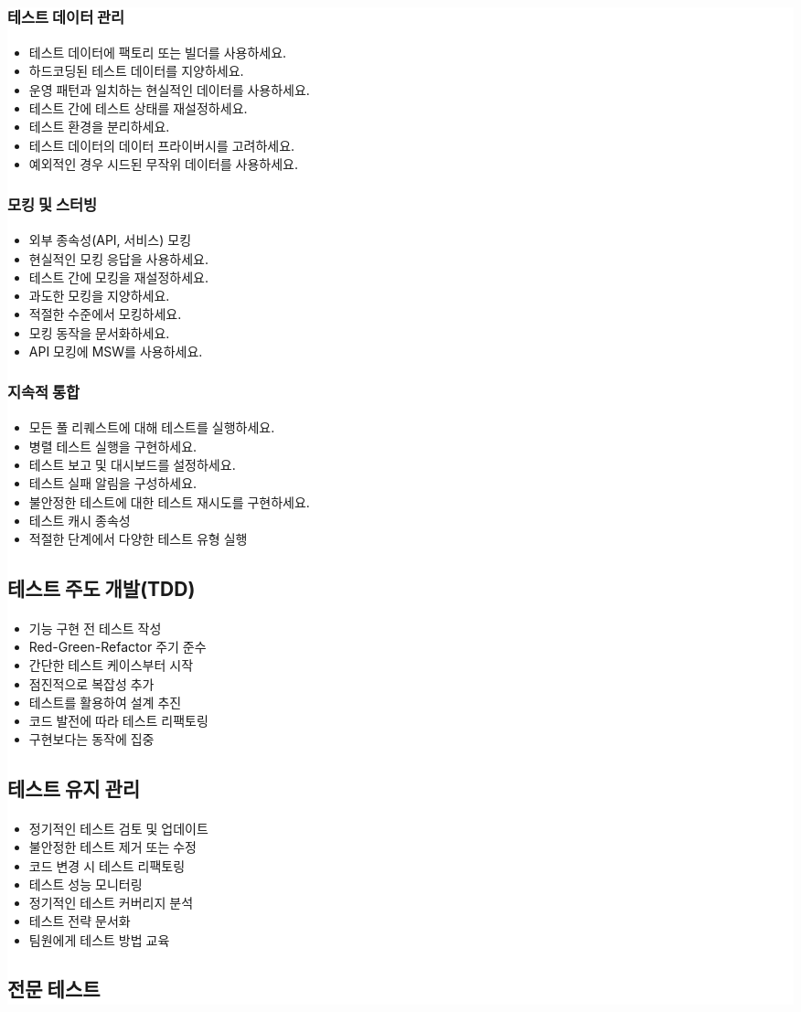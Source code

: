 ### 테스트 데이터 관리

- 테스트 데이터에 팩토리 또는 빌더를 사용하세요.
- 하드코딩된 테스트 데이터를 지양하세요.
- 운영 패턴과 일치하는 현실적인 데이터를 사용하세요.
- 테스트 간에 테스트 상태를 재설정하세요.
- 테스트 환경을 분리하세요.
- 테스트 데이터의 데이터 프라이버시를 고려하세요.
- 예외적인 경우 시드된 무작위 데이터를 사용하세요.

### 모킹 및 스터빙

- 외부 종속성(API, 서비스) 모킹
- 현실적인 모킹 응답을 사용하세요.
- 테스트 간에 모킹을 재설정하세요.
- 과도한 모킹을 지양하세요.
- 적절한 수준에서 모킹하세요.
- 모킹 동작을 문서화하세요.
- API 모킹에 MSW를 사용하세요.

### 지속적 통합

- 모든 풀 리퀘스트에 대해 테스트를 실행하세요.
- 병렬 테스트 실행을 구현하세요.
- 테스트 보고 및 대시보드를 설정하세요.
- 테스트 실패 알림을 구성하세요.
- 불안정한 테스트에 대한 테스트 재시도를 구현하세요.
- 테스트 캐시 종속성
- 적절한 단계에서 다양한 테스트 유형 실행

## 테스트 주도 개발(TDD)

- 기능 구현 전 테스트 작성
- Red-Green-Refactor 주기 준수
- 간단한 테스트 케이스부터 시작
- 점진적으로 복잡성 추가
- 테스트를 활용하여 설계 추진
- 코드 발전에 따라 테스트 리팩토링
- 구현보다는 동작에 집중

## 테스트 유지 관리

- 정기적인 테스트 검토 및 업데이트
- 불안정한 테스트 제거 또는 수정
- 코드 변경 시 테스트 리팩토링
- 테스트 성능 모니터링
- 정기적인 테스트 커버리지 분석
- 테스트 전략 문서화
- 팀원에게 테스트 방법 교육

## 전문 테스트
